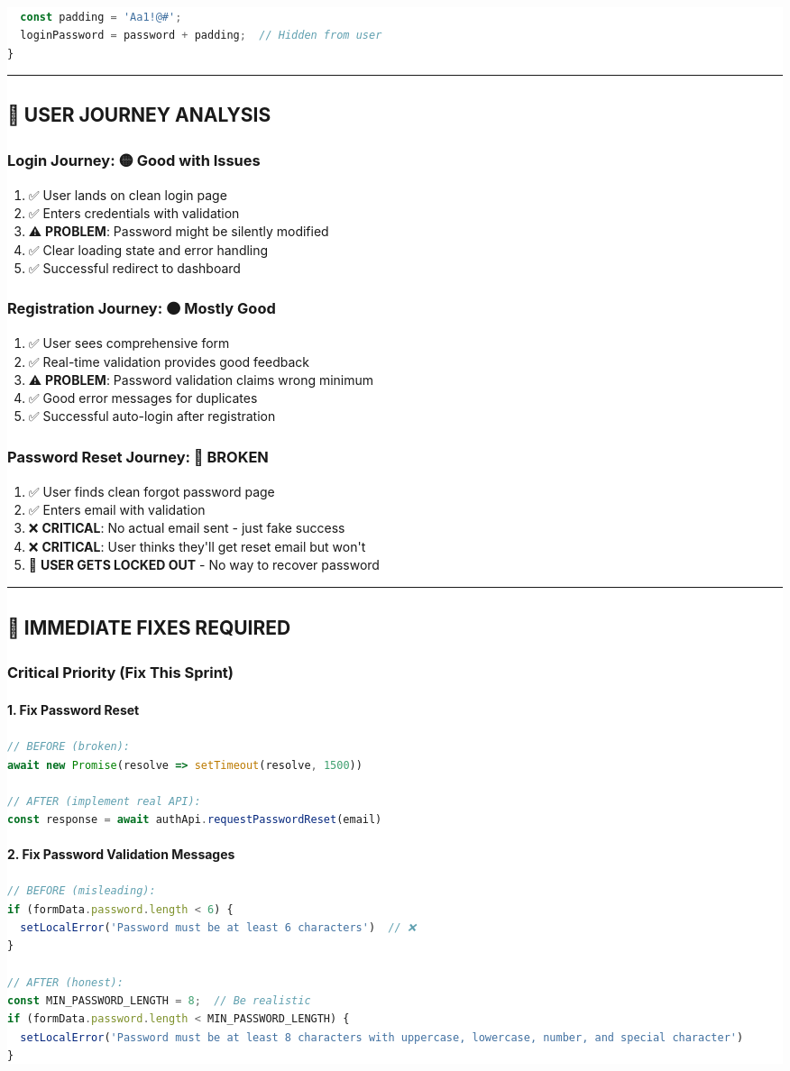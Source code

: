 ```typescript
  const padding = 'Aa1!@#';
  loginPassword = password + padding;  // Hidden from user
}
```

---

## 🎯 **USER JOURNEY ANALYSIS**

### **Login Journey**: 🟡 **Good with Issues**
1. ✅ User lands on clean login page
2. ✅ Enters credentials with validation
3. ⚠️ **PROBLEM**: Password might be silently modified
4. ✅ Clear loading state and error handling
5. ✅ Successful redirect to dashboard

### **Registration Journey**: 🟠 **Mostly Good**
1. ✅ User sees comprehensive form
2. ✅ Real-time validation provides good feedback
3. ⚠️ **PROBLEM**: Password validation claims wrong minimum
4. ✅ Good error messages for duplicates
5. ✅ Successful auto-login after registration

### **Password Reset Journey**: 🔴 **BROKEN**
1. ✅ User finds clean forgot password page  
2. ✅ Enters email with validation
3. ❌ **CRITICAL**: No actual email sent - just fake success
4. ❌ **CRITICAL**: User thinks they'll get reset email but won't
5. 🔴 **USER GETS LOCKED OUT** - No way to recover password

---

## 🔧 **IMMEDIATE FIXES REQUIRED**

### **Critical Priority (Fix This Sprint)**

#### 1. **Fix Password Reset**
```typescript
// BEFORE (broken):
await new Promise(resolve => setTimeout(resolve, 1500))

// AFTER (implement real API):
const response = await authApi.requestPasswordReset(email)
```

#### 2. **Fix Password Validation Messages**
```typescript
// BEFORE (misleading):
if (formData.password.length < 6) {
  setLocalError('Password must be at least 6 characters')  // ❌
}

// AFTER (honest):
const MIN_PASSWORD_LENGTH = 8;  // Be realistic
if (formData.password.length < MIN_PASSWORD_LENGTH) {
  setLocalError('Password must be at least 8 characters with uppercase, lowercase, number, and special character')
}
```
